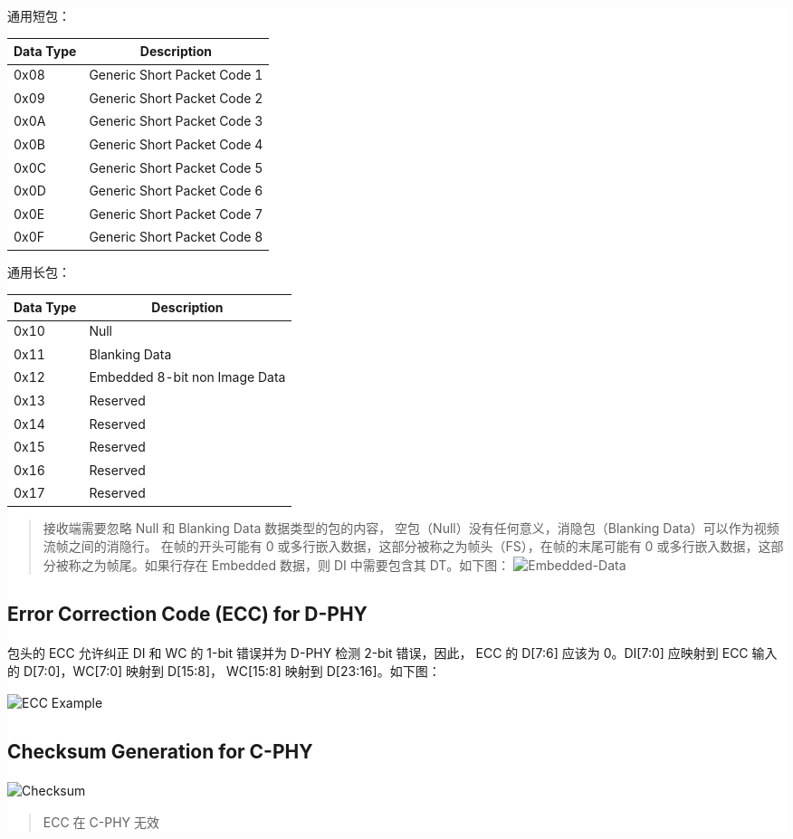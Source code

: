 通用短包：  

| Data Type | Description                 |
| --------- | --------------------------- |
| 0x08      | Generic Short Packet Code 1 |
| 0x09      | Generic Short Packet Code 2 |
| 0x0A      | Generic Short Packet Code 3 |
| 0x0B      | Generic Short Packet Code 4 |
| 0x0C      | Generic Short Packet Code 5 |
| 0x0D      | Generic Short Packet Code 6 |
| 0x0E      | Generic Short Packet Code 7 |
| 0x0F      | Generic Short Packet Code 8 |

通用长包：  

| Data Type | Description                   |
| --------- | ----------------------------- |
| 0x10      | Null                          |
| 0x11      | Blanking Data                 |
| 0x12      | Embedded 8-bit non Image Data |
| 0x13      | Reserved                      |
| 0x14      | Reserved                      |
| 0x15      | Reserved                      |
| 0x16      | Reserved                      |
| 0x17      | Reserved                      |
> 接收端需要忽略 Null 和 Blanking Data 数据类型的包的内容， 空包（Null）没有任何意义，消隐包（Blanking Data）可以作为视频流帧之间的消隐行。
> 在帧的开头可能有 0 或多行嵌入数据，这部分被称之为帧头（FS），在帧的末尾可能有 0 或多行嵌入数据，这部分被称之为帧尾。如果行存在 Embedded 数据，则 DI 中需要包含其 DT。如下图：
> ![Embedded-Data](https://andylee-1258982386.cos.ap-chengdu.myqcloud.com/camera/Embedded-Data.png)

## Error Correction Code (ECC) for D-PHY

包头的 ECC 允许纠正 DI 和 WC 的 1-bit 错误并为 D-PHY 检测 2-bit 错误，因此， ECC 的 D[7:6] 应该为 0。DI[7:0] 应映射到 ECC 输入的 D[7:0]，WC[7:0] 映射到 D[15:8]， WC[15:8] 映射到 D[23:16]。如下图：

![ECC Example](https://andylee-1258982386.cos.ap-chengdu.myqcloud.com/camera/ECC-Example.png)

## Checksum Generation for C-PHY

![Checksum](https://andylee-1258982386.cos.ap-chengdu.myqcloud.com/camera/Checksum.png)
> ECC 在 C-PHY 无效
